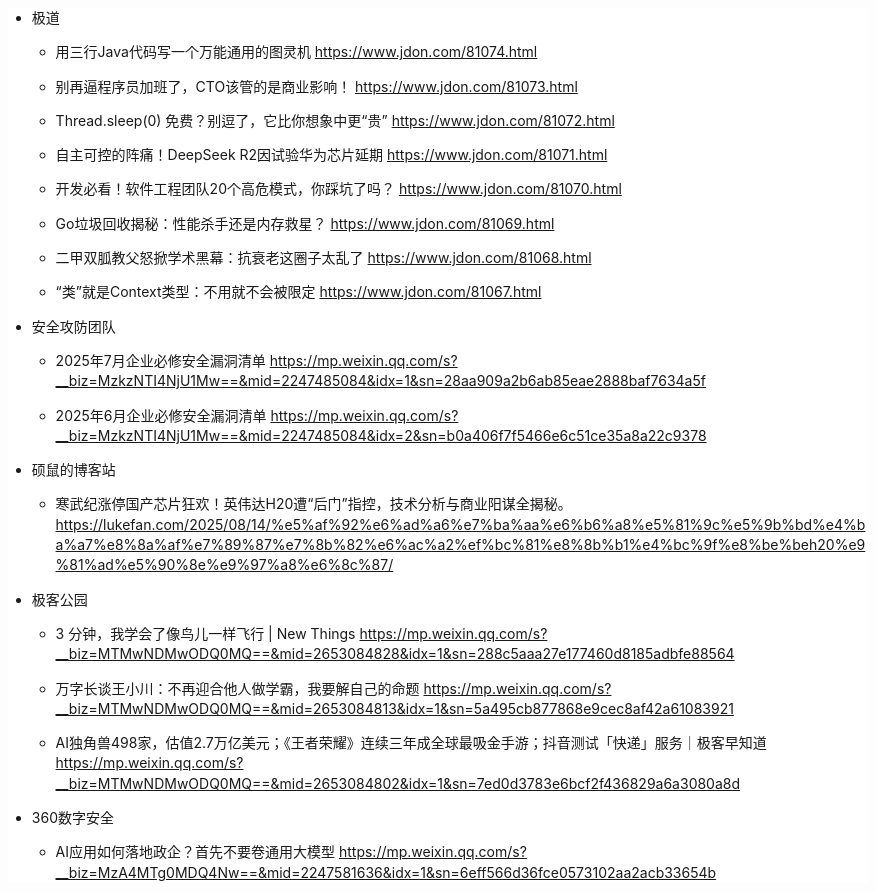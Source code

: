 - 极道
  - 用三行Java代码写一个万能通用的图灵机
https://www.jdon.com/81074.html

  - 别再逼程序员加班了，CTO该管的是商业影响！
https://www.jdon.com/81073.html

  - Thread.sleep(0) 免费？别逗了，它比你想象中更“贵”
https://www.jdon.com/81072.html

  - 自主可控的阵痛！DeepSeek R2因试验华为芯片延期
https://www.jdon.com/81071.html

  - 开发必看！软件工程团队20个高危模式，你踩坑了吗？
https://www.jdon.com/81070.html

  - Go垃圾回收揭秘：性能杀手还是内存救星？
https://www.jdon.com/81069.html

  - 二甲双胍教父怒掀学术黑幕：抗衰老这圈子太乱了
https://www.jdon.com/81068.html

  - “类”就是Context类型：不用就不会被限定
https://www.jdon.com/81067.html

- 安全攻防团队
  - 2025年7月企业必修安全漏洞清单
https://mp.weixin.qq.com/s?__biz=MzkzNTI4NjU1Mw==&mid=2247485084&idx=1&sn=28aa909a2b6ab85eae2888baf7634a5f

  - 2025年6月企业必修安全漏洞清单
https://mp.weixin.qq.com/s?__biz=MzkzNTI4NjU1Mw==&mid=2247485084&idx=2&sn=b0a406f7f5466e6c51ce35a8a22c9378

- 硕鼠的博客站
  - 寒武纪涨停国产芯片狂欢！英伟达H20遭“后门”指控，技术分析与商业阳谋全揭秘。
https://lukefan.com/2025/08/14/%e5%af%92%e6%ad%a6%e7%ba%aa%e6%b6%a8%e5%81%9c%e5%9b%bd%e4%ba%a7%e8%8a%af%e7%89%87%e7%8b%82%e6%ac%a2%ef%bc%81%e8%8b%b1%e4%bc%9f%e8%be%beh20%e9%81%ad%e5%90%8e%e9%97%a8%e6%8c%87/

- 极客公园
  - 3 分钟，我学会了像鸟儿一样飞行 | New Things
https://mp.weixin.qq.com/s?__biz=MTMwNDMwODQ0MQ==&mid=2653084828&idx=1&sn=288c5aaa27e177460d8185adbfe88564

  - 万字长谈王小川：不再迎合他人做学霸，我要解自己的命题
https://mp.weixin.qq.com/s?__biz=MTMwNDMwODQ0MQ==&mid=2653084813&idx=1&sn=5a495cb877868e9cec8af42a61083921

  - AI独角兽498家，估值2.7万亿美元；《王者荣耀》连续三年成全球最吸金手游；抖音测试「快递」服务｜极客早知道
https://mp.weixin.qq.com/s?__biz=MTMwNDMwODQ0MQ==&mid=2653084802&idx=1&sn=7ed0d3783e6bcf2f436829a6a3080a8d

- 360数字安全
  - AI应用如何落地政企？首先不要卷通用大模型
https://mp.weixin.qq.com/s?__biz=MzA4MTg0MDQ4Nw==&mid=2247581636&idx=1&sn=6eff566d36fce0573102aa2acb33654b
